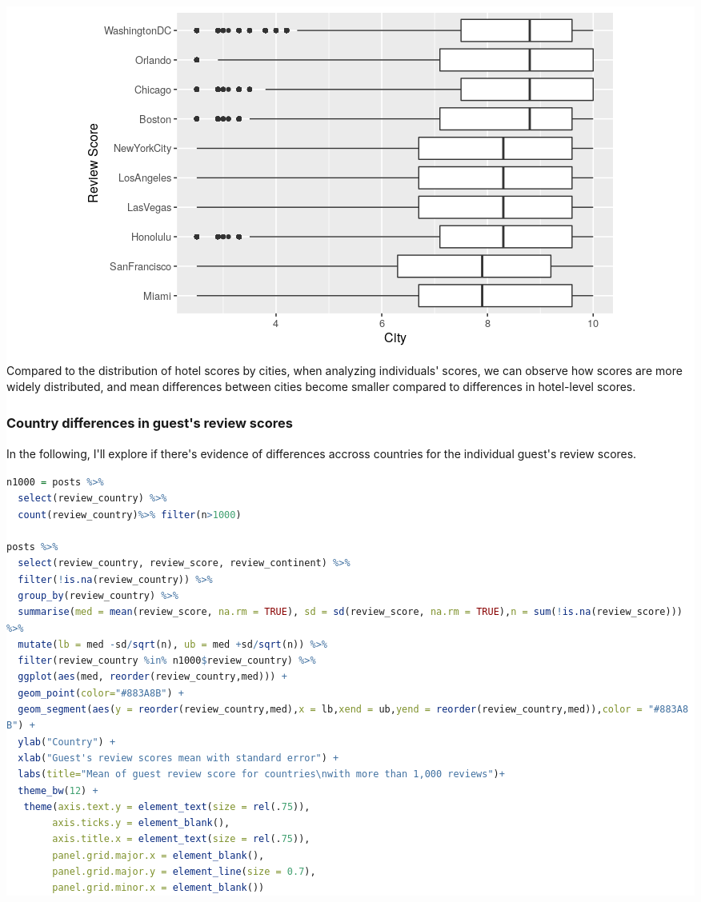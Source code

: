 <img src="/assets/img/portfolio/web_report_files/postscountries2-1.png" style="display: block; margin: auto;" />

Compared to the distribution of hotel scores by cities, when analyzing individuals' scores, we can observe how scores are more widely distributed, and mean differences between cities become smaller compared to differences in hotel-level scores.

### Country differences in guest's review scores

In the following, I'll explore if there's evidence of differences accross countries for the individual guest's review scores. 



```r
n1000 = posts %>% 
  select(review_country) %>%
  count(review_country)%>% filter(n>1000)
 
posts %>% 
  select(review_country, review_score, review_continent) %>%
  filter(!is.na(review_country)) %>%
  group_by(review_country) %>% 
  summarise(med = mean(review_score, na.rm = TRUE), sd = sd(review_score, na.rm = TRUE),n = sum(!is.na(review_score)))  %>%
  mutate(lb = med -sd/sqrt(n), ub = med +sd/sqrt(n)) %>% 
  filter(review_country %in% n1000$review_country) %>%
  ggplot(aes(med, reorder(review_country,med))) +
  geom_point(color="#883A8B") +
  geom_segment(aes(y = reorder(review_country,med),x = lb,xend = ub,yend = reorder(review_country,med)),color = "#883A8B") + 
  ylab("Country") +
  xlab("Guest's review scores mean with standard error") +
  labs(title="Mean of guest review score for countries\nwith more than 1,000 reviews")+
  theme_bw(12) +
   theme(axis.text.y = element_text(size = rel(.75)),
    	axis.ticks.y = element_blank(),
        axis.title.x = element_text(size = rel(.75)),
        panel.grid.major.x = element_blank(),
        panel.grid.major.y = element_line(size = 0.7),
        panel.grid.minor.x = element_blank()) 
```

